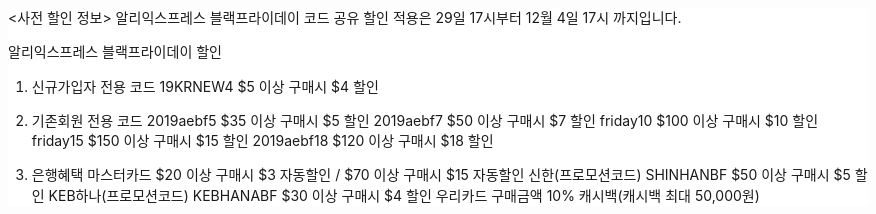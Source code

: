 <사전 할인 정보>
알리익스프레스 블랙프라이데이 코드 공유
할인 적용은 29일 17시부터 12월 4일 17시 까지입니다.

알리익스프레스 블랙프라이데이 할인
1. 신규가입자 전용 코드
19KRNEW4 $5 이상 구매시 $4 할인

2. 기존회원 전용 코드
2019aebf5 $35 이상 구매시 $5 할인
2019aebf7 $50 이상 구매시 $7 할인
friday10 $100 이상 구매시 $10 할인
friday15 $150 이상 구매시 $15 할인
2019aebf18 $120 이상 구매시 $18 할인

3. 은행혜택
마스터카드 $20 이상 구매시 $3 자동할인 / $70 이상 구매시 $15 자동할인
신한(프로모션코드) SHINHANBF $50 이상 구매시 $5 할인
KEB하나(프로모션코드) KEBHANABF $30 이상 구매시 $4 할인
우리카드 구매금액 10% 캐시백(캐시백 최대 50,000원)